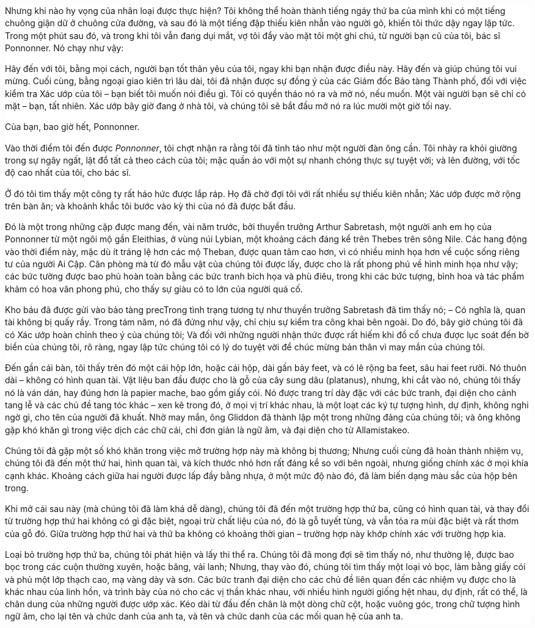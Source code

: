 Nhưng khi nào hy vọng của nhân loại được thực hiện? Tôi không thể hoàn thành tiếng ngáy thứ ba của mình khi có một tiếng chuông giận dữ ở chuông cửa đường, và sau đó là một tiếng đập thiếu kiên nhẫn vào người gõ, khiến tôi thức dậy ngay lập tức. Trong một phút sau đó, và trong khi tôi vẫn đang dụi mắt, vợ tôi đẩy vào mặt tôi một ghi chú, từ người bạn cũ của tôi, bác sĩ Ponnonner. Nó chạy như vậy:

Hãy đến với tôi, bằng mọi cách, người bạn tốt thân yêu của tôi, ngay khi bạn nhận được điều này. Hãy đến và giúp chúng tôi vui mừng. Cuối cùng, bằng ngoại giao kiên trì lâu dài, tôi đã nhận được sự đồng ý của các Giám đốc Bảo tàng Thành phố, đối với việc kiểm tra Xác ướp của tôi – bạn biết tôi muốn nói điều gì. Tôi có quyền tháo nó ra và mở nó, nếu muốn. Một vài người bạn sẽ chỉ có mặt – bạn, tất nhiên. Xác ướp bây giờ đang ở nhà tôi, và chúng tôi sẽ bắt đầu mở nó ra lúc mười một giờ tối nay.

Của bạn, bao giờ hết, Ponnonner.

Vào thời điểm tôi đến được _Ponnonner_, tôi chợt nhận ra rằng tôi đã tỉnh táo như một người đàn ông cần. Tôi nhảy ra khỏi giường trong sự ngây ngất, lật đổ tất cả theo cách của tôi; mặc quần áo với một sự nhanh chóng thực sự tuyệt vời; và lên đường, với tốc độ cao nhất của tôi, cho bác sĩ.

Ở đó tôi tìm thấy một công ty rất háo hức được lắp ráp. Họ đã chờ đợi tôi với rất nhiều sự thiếu kiên nhẫn; Xác ướp được mở rộng trên bàn ăn; và khoảnh khắc tôi bước vào kỳ thi của nó đã được bắt đầu.

Đó là một trong những cặp được mang đến, vài năm trước, bởi thuyền trưởng Arthur Sabretash, một người anh em họ của Ponnonner từ một ngôi mộ gần Eleithias, ở vùng núi Lybian, một khoảng cách đáng kể trên Thebes trên sông Nile. Các hang động vào thời điểm này, mặc dù ít tráng lệ hơn các mộ Theban, được quan tâm cao hơn, vì có nhiều minh họa hơn về cuộc sống riêng tư của người Ai Cập. Căn phòng mà từ đó mẫu vật của chúng tôi được lấy, được cho là rất phong phú về hình minh họa như vậy; các bức tường được bao phủ hoàn toàn bằng các bức tranh bích họa và phù điêu, trong khi các bức tượng, bình hoa và tác phẩm khảm có hoa văn phong phú, cho thấy sự giàu có to lớn của người quá cố.

Kho báu đã được gửi vào bảo tàng precTrong tình trạng tương tự như thuyền trưởng Sabretash đã tìm thấy nó; – Có nghĩa là, quan tài không bị quấy rầy. Trong tám năm, nó đã đứng như vậy, chỉ chịu sự kiểm tra công khai bên ngoài. Do đó, bây giờ chúng tôi đã có Xác ướp hoàn chỉnh theo ý của chúng tôi; Và đối với những người nhận thức được rất hiếm khi đồ cổ chưa được lục soát đến bờ biển của chúng tôi, rõ ràng, ngay lập tức chúng tôi có lý do tuyệt vời để chúc mừng bản thân vì may mắn của chúng tôi.

Đến gần cái bàn, tôi thấy trên đó một cái hộp lớn, hoặc cái hộp, dài gần bảy feet, và có lẽ rộng ba feet, sâu hai feet rưỡi. Nó thuôn dài – không có hình quan tài. Vật liệu ban đầu được cho là gỗ của cây sung dâu (platanus), nhưng, khi cắt vào nó, chúng tôi thấy nó là ván dán, hay đúng hơn là papier mache, bao gồm giấy cói. Nó được trang trí dày đặc với các bức tranh, đại diện cho cảnh tang lễ và các chủ đề tang tóc khác – xen kẽ trong đó, ở mọi vị trí khác nhau, là một loạt các ký tự tượng hình, dự định, không nghi ngờ gì, cho tên của người đã khuất. Nhờ may mắn, ông Gliddon đã thành lập một trong những đảng của chúng tôi; và ông không gặp khó khăn gì trong việc dịch các chữ cái, chỉ đơn giản là ngữ âm, và đại diện cho từ Allamistakeo.

Chúng tôi đã gặp một số khó khăn trong việc mở trường hợp này mà không bị thương; Nhưng cuối cùng đã hoàn thành nhiệm vụ, chúng tôi đã đến một thứ hai, hình quan tài, và kích thước nhỏ hơn rất đáng kể so với bên ngoài, nhưng giống chính xác ở mọi khía cạnh khác. Khoảng cách giữa hai người được lấp đầy bằng nhựa, ở một mức độ nào đó, đã làm biến dạng màu sắc của hộp bên trong.

Khi mở cái sau này (mà chúng tôi đã làm khá dễ dàng), chúng tôi đã đến một trường hợp thứ ba, cũng có hình quan tài, và thay đổi từ trường hợp thứ hai không có gì đặc biệt, ngoại trừ chất liệu của nó, đó là gỗ tuyết tùng, và vẫn tỏa ra mùi đặc biệt và rất thơm của gỗ đó. Giữa trường hợp thứ hai và thứ ba không có khoảng thời gian – trường hợp này khớp chính xác với trường hợp kia.

Loại bỏ trường hợp thứ ba, chúng tôi phát hiện và lấy thi thể ra. Chúng tôi đã mong đợi sẽ tìm thấy nó, như thường lệ, được bao bọc trong các cuộn thường xuyên, hoặc băng, vải lanh; Nhưng, thay vào đó, chúng tôi tìm thấy một loại vỏ bọc, làm bằng giấy cói và phủ một lớp thạch cao, mạ vàng dày và sơn. Các bức tranh đại diện cho các chủ đề liên quan đến các nhiệm vụ được cho là khác nhau của linh hồn, và trình bày của nó cho các vị thần khác nhau, với nhiều hình người giống hệt nhau, dự định, rất có thể, là chân dung của những người được ướp xác. Kéo dài từ đầu đến chân là một dòng chữ cột, hoặc vuông góc, trong chữ tượng hình ngữ âm, cho lại tên và chức danh của anh ta, và tên và chức danh của các mối quan hệ của anh ta.
